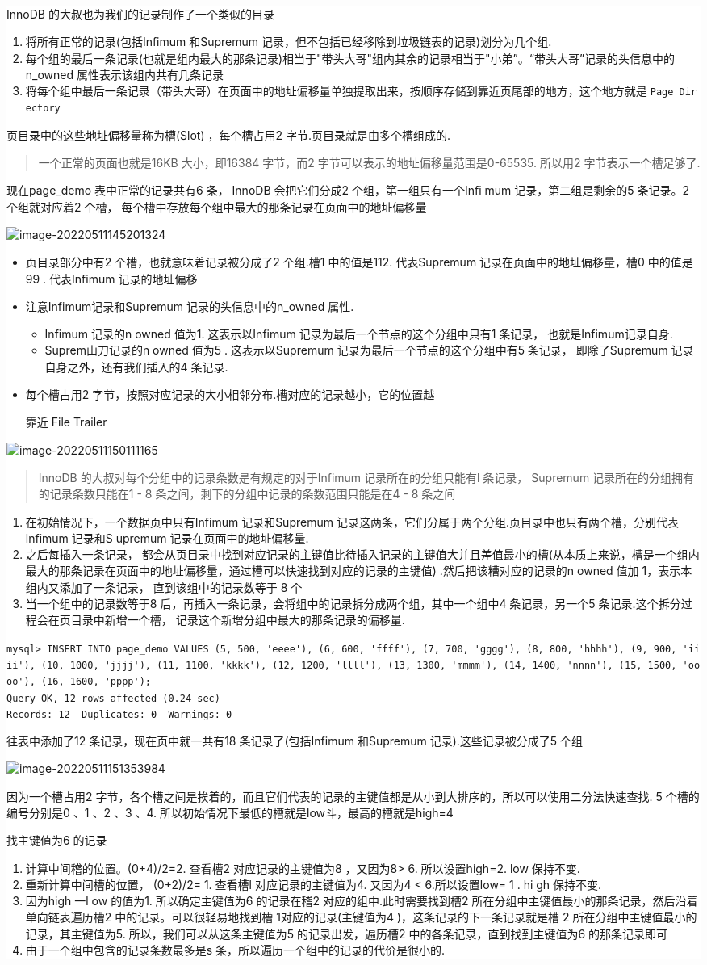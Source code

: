 InnoDB 的大叔也为我们的记录制作了一个类似的目录

1. 将所有正常的记录(包括Infimum 和Supremum 记录，但不包括已经移除到垃圾链表的记录)划分为几个组.
2. 每个组的最后一条记录(也就是组内最大的那条记录)相当于"带头大哥"组内其余的记录相当于"小弟”。“带头大哥”记录的头信息中的n_owned 属性表示该组内共有几条记录
3. 将每个组中最后一条记录（带头大哥）在页面中的地址偏移量单独提取出来，按顺序存储到靠近页尾部的地方，这个地方就是 `Page Directory`

页目录中的这些地址偏移量称为槽(Slot) ，每个槽占用2 字节.页目录就是由多个槽组成的.

> 一个正常的页面也就是16KB 大小，即16384 字节，而2 字节可以表示的地址偏移量范围是0-65535. 所以用2 字节表示一个槽足够了.

现在page_demo 表中正常的记录共有6 条， InnoDB 会把它们分成2 个组，第一组只有一个Infi mum 记录，第二组是剩余的5 条记录。2 个组就对应着2 个槽， 每个槽中存放每个组中最大的那条记录在页面中的地址偏移量

![image-20220511145201324](/Users/daydaylw3/Pictures/typora/image-20220511145201324.png)

+ 页目录部分中有2 个槽，也就意味着记录被分成了2 个组.槽1 中的值是112. 代表Supremum 记录在页面中的地址偏移量，槽0 中的值是99 . 代表Infimum 记录的地址偏移

+ 注意Infimum记录和Supremum 记录的头信息中的n_owned 属性.

  + Infimum 记录的n owned 值为1. 这表示以Infimum 记录为最后一个节点的这个分组中只有1 条记录， 也就是Infimum记录自身.
  + Suprem山刀记录的n owned 值为5 . 这表示以Supremum 记录为最后一个节点的这个分组中有5 条记录， 即除了Supremum 记录自身之外，还有我们插入的4 条记录.

+ 每个槽占用2 字节，按照对应记录的大小相邻分布.槽对应的记录越小，它的位置越

  靠近 File Trailer

![image-20220511150111165](/Users/daydaylw3/Pictures/typora/image-20220511150111165.png)

> InnoDB 的大叔对每个分组中的记录条数是有规定的对于Infimum 记录所在的分组只能有l 条记录， Supremum 记录所在的分组拥有的记录条数只能在1 - 8 条之间，剩下的分组中记录的条数范围只能是在4 - 8 条之间

1. 在初始情况下，一个数据页中只有Infimum 记录和Supremum 记录这两条，它们分属于两个分组.页目录中也只有两个槽，分别代表lnfimum 记录和S upremum 记录在页面中的地址偏移量.
2. 之后每插入一条记录， 都会从页目录中找到对应记录的主键值比待插入记录的主键值大并且差值最小的槽(从本质上来说，槽是一个组内最大的那条记录在页面中的地址偏移量，通过槽可以快速找到对应的记录的主键值) .然后把该糟对应的记录的n owned 值加 1，表示本组内又添加了一条记录， 直到该组中的记录数等于 8 个
3. 当一个组中的记录数等于8 后，再插入一条记录，会将组中的记录拆分成两个组，其中一个组中4 条记录，另一个5 条记录.这个拆分过程会在页目录中新增一个槽， 记录这个新增分组中最大的那条记录的偏移量.

```mysql
mysql> INSERT INTO page_demo VALUES (5, 500, 'eeee'), (6, 600, 'ffff'), (7, 700, 'gggg'), (8, 800, 'hhhh'), (9, 900, 'iiii'), (10, 1000, 'jjjj'), (11, 1100, 'kkkk'), (12, 1200, 'llll'), (13, 1300, 'mmmm'), (14, 1400, 'nnnn'), (15, 1500, 'oooo'), (16, 1600, 'pppp');
Query OK, 12 rows affected (0.24 sec)
Records: 12  Duplicates: 0  Warnings: 0
```

往表中添加了12 条记录，现在页中就一共有18 条记录了(包括Infimum 和Supremum 记录).这些记录被分成了5 个组

![image-20220511151353984](/Users/daydaylw3/Pictures/typora/image-20220511151353984.png)

因为一个槽占用2 字节，各个槽之间是挨着的，而且官们代表的记录的主键值都是从小到大排序的，所以可以使用二分法快速查找. 5 个槽的编号分别是0 、1 、2 、3 、4. 所以初始情况下最低的槽就是low斗，最高的槽就是high=4

找主键值为6 的记录

1. 计算中间稽的位置。(0+4)/2=2. 查看槽2 对应记录的主键值为8 ，又因为8> 6. 所以设置high=2. low 保持不变.
2. 重新计算中间槽的位置， (0+2)/2= 1. 查看槽l 对应记录的主键值为4. 又因为4 < 6.所以设置low= 1 . hi gh 保持不变.
3. 因为high 一l ow 的值为1. 所以确定主键值为6 的记录在稽2 对应的组中.此时需要找到槽2 所在分组中主键值最小的那条记录，然后沿着单向链表遍历槽2 中的记录。可以很轻易地找到槽 1对应的记录(主键值为4 )，这条记录的下一条记录就是槽 2 所在分组中主键值最小的记录，其主键值为5. 所以，我们可以从这条主键值为5 的记录出发，遍历槽2 中的各条记录，直到找到主键值为6 的那条记录即可
4. 由于一个组中包含的记录条数最多是s 条，所以遍历一个组中的记录的代价是很小的.
